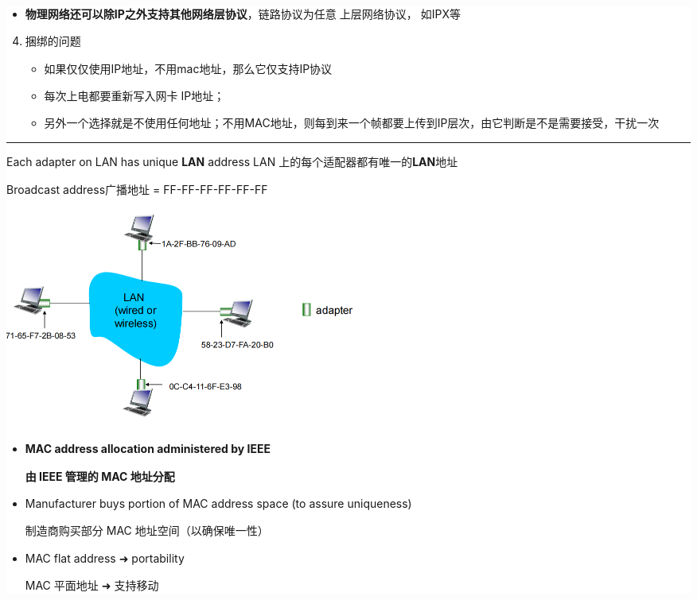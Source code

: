    - **物理网络还可以除IP之外支持其他网络层协议**，链路协议为任意 上层网络协议， 如IPX等

4. 捆绑的问题

   - 如果仅仅使用IP地址，不用mac地址，那么它仅支持IP协议

   - 每次上电都要重新写入网卡 IP地址；

   - 另外一个选择就是不使用任何地址；不用MAC地址，则每到来一个帧都要上传到IP层次，由它判断是不是需要接受，干扰一次

<hr>

Each adapter on LAN has unique **LAN** address  LAN 上的每个适配器都有唯一的**LAN**地址

Broadcast address广播地址 = FF-FF-FF-FF-FF-FF

<img src="imgs/week10/img16.png" style="zoom:50%;" />

- **MAC address allocation administered by IEEE**

  **由 IEEE 管理的 MAC 地址分配**

- Manufacturer buys portion of MAC address space (to assure uniqueness)

  制造商购买部分 MAC 地址空间（以确保唯一性）

- MAC flat address ➜ portability 

  MAC 平面地址 ➜ 支持移动
